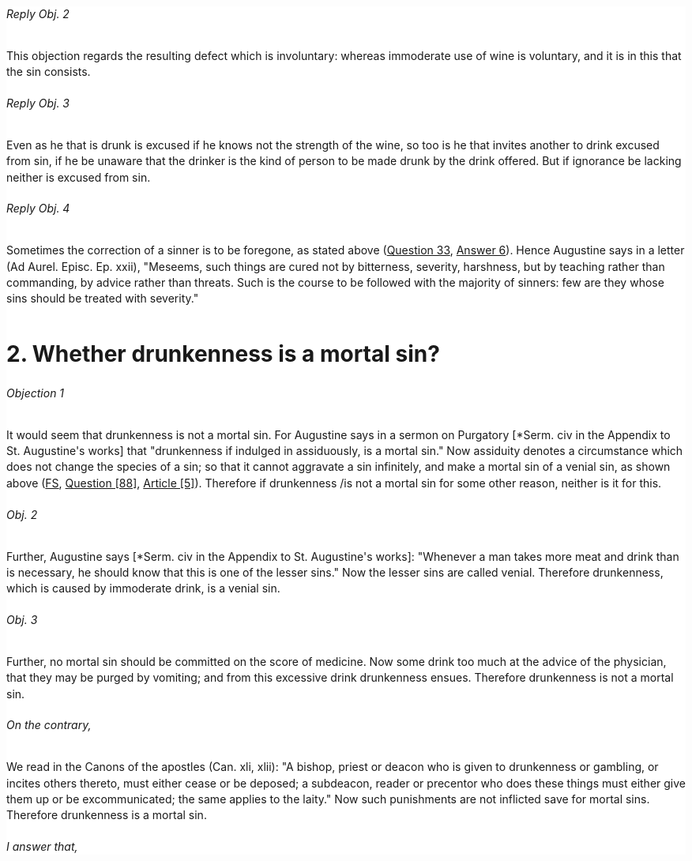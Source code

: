 ###### Reply Obj. 2
This objection regards the resulting defect which is involuntary: whereas immoderate use of wine is voluntary, and it is in this that the sin consists.  

###### Reply Obj. 3
Even as he that is drunk is excused if he knows not the strength of the wine, so too is he that invites another to drink excused from sin, if he be unaware that the drinker is the kind of person to be made drunk by the drink offered. But if ignorance be lacking neither is excused from sin.  

###### Reply Obj. 4
Sometimes the correction of a sinner is to be foregone, as stated above ([Question 33](../../../001.%20Theological%20Virtues/023.%20Charity/33.%20Fraternal%20Correction.md), [Answer 6](../../../001.%20Theological%20Virtues/023.%20Charity/33.%20Fraternal%20Correction.md#6.%20Whether%20one%20ought%20to%20forbear%20from%20correcting%20someone,%20through%20fear%20lest%20he%20become%20worse?%20)). Hence Augustine says in a letter (Ad Aurel. Episc. Ep. xxii), "Meseems, such things are cured not by bitterness, severity, harshness, but by teaching rather than commanding, by advice rather than threats. Such is the course to be followed with the majority of sinners: few are they whose sins should be treated with severity."  




# 2. Whether drunkenness is a mortal sin? 

###### Objection 1
It would seem that drunkenness is not a mortal sin. For Augustine says in a sermon on Purgatory \[\*Serm. civ in the Appendix to St. Augustine's works\] that "drunkenness if indulged in assiduously, is a mortal sin." Now assiduity denotes a circumstance which does not change the species of a sin; so that it cannot aggravate a sin infinitely, and make a mortal sin of a venial sin, as shown above ([FS](../FS.html), [Question \[88\]](../FS/FS088.html#FSQ88OUTP1), [Article \[5\]](../FS/FS088.html#FSQ88A5THEP1)). Therefore if drunkenness /is not a mortal sin for some other reason, neither is it for this.  

###### Obj. 2
Further, Augustine says \[\*Serm. civ in the Appendix to St. Augustine's works\]: "Whenever a man takes more meat and drink than is necessary, he should know that this is one of the lesser sins." Now the lesser sins are called venial. Therefore drunkenness, which is caused by immoderate drink, is a venial sin.  

###### Obj. 3
Further, no mortal sin should be committed on the score of medicine. Now some drink too much at the advice of the physician, that they may be purged by vomiting; and from this excessive drink drunkenness ensues. Therefore drunkenness is not a mortal sin.  

###### On the contrary,
We read in the Canons of the apostles (Can. xli, xlii): "A bishop, priest or deacon who is given to drunkenness or gambling, or incites others thereto, must either cease or be deposed; a subdeacon, reader or precentor who does these things must either give them up or be excommunicated; the same applies to the laity." Now such punishments are not inflicted save for mortal sins. Therefore drunkenness is a mortal sin.  

###### I answer that,